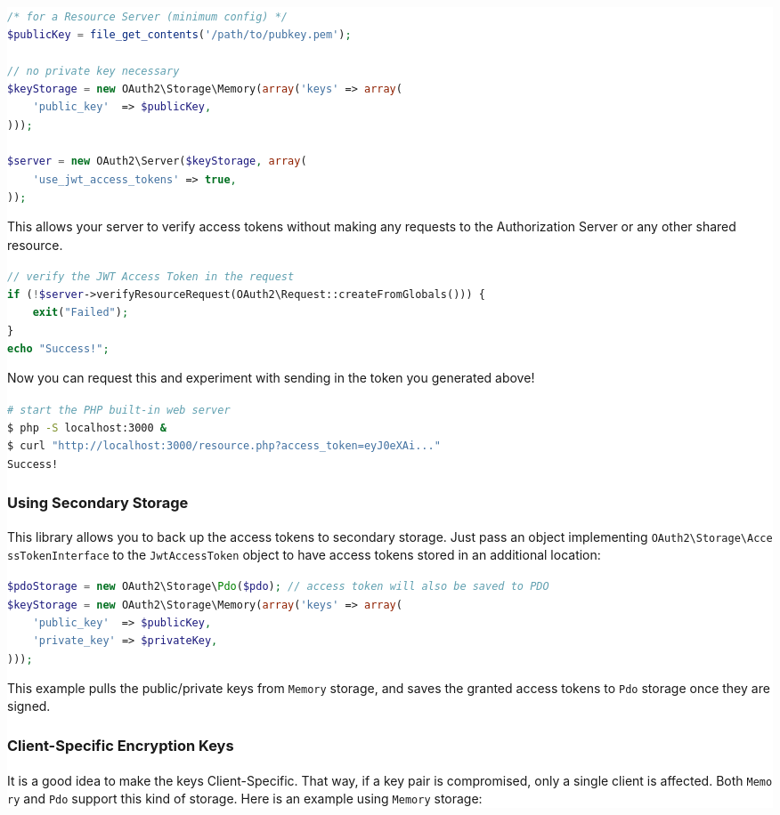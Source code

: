 ```php
/* for a Resource Server (minimum config) */
$publicKey = file_get_contents('/path/to/pubkey.pem');

// no private key necessary
$keyStorage = new OAuth2\Storage\Memory(array('keys' => array(
    'public_key'  => $publicKey,
)));

$server = new OAuth2\Server($keyStorage, array(
    'use_jwt_access_tokens' => true,
));
```

This allows your server to verify access tokens without making any requests to the
Authorization Server or any other shared resource.

```php
// verify the JWT Access Token in the request
if (!$server->verifyResourceRequest(OAuth2\Request::createFromGlobals())) {
    exit("Failed");
}
echo "Success!";
```

Now you can request this and experiment with sending in the token you generated above!

```bash
# start the PHP built-in web server
$ php -S localhost:3000 &
$ curl "http://localhost:3000/resource.php?access_token=eyJ0eXAi..."
Success!
```

>

### Using Secondary Storage

This library allows you to back up the access tokens to secondary storage.  Just pass
an object implementing `OAuth2\Storage\AccessTokenInterface` to the `JwtAccessToken` object
to have access tokens stored in an additional location:

```php
$pdoStorage = new OAuth2\Storage\Pdo($pdo); // access token will also be saved to PDO
$keyStorage = new OAuth2\Storage\Memory(array('keys' => array(
    'public_key'  => $publicKey,
    'private_key' => $privateKey,
)));
```

This example pulls the public/private keys from `Memory` storage, and saves the
granted access tokens to `Pdo` storage once they are signed.

### Client-Specific Encryption Keys

It is a good idea to make the keys Client-Specific.  That way, if a key pair is
compromised, only a single client is affected.  Both `Memory` and `Pdo` support
this kind of storage.  Here is an example using `Memory` storage:
